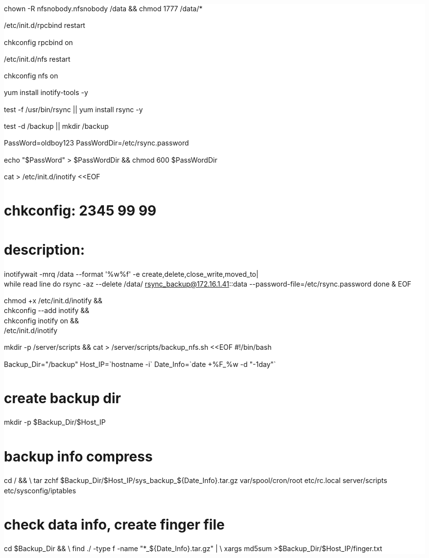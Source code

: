 chown -R nfsnobody.nfsnobody /data && chmod 1777 /data/*

/etc/init.d/rpcbind restart

chkconfig rpcbind on

/etc/init.d/nfs restart

chkconfig nfs on

yum install inotify-tools -y

test -f /usr/bin/rsync || yum install rsync -y

test -d /backup || mkdir /backup

PassWord=oldboy123
PassWordDir=/etc/rsync.password

echo "$PassWord" > $PassWordDir && chmod 600 $PassWordDir

cat > /etc/init.d/inotify <&lt;EOF
# chkconfig: 2345 99 99
# description:
inotifywait -mrq /data --format '%w%f' -e create,delete,close_write,moved_to|\
while read line
do
	rsync -az --delete /data/ rsync_backup@172.16.1.41::data --password-file=/etc/rsync.password
done &
EOF

chmod +x /etc/init.d/inotify && \
chkconfig --add inotify && \
chkconfig inotify on && \
/etc/init.d/inotify

mkdir -p /server/scripts && cat > /server/scripts/backup_nfs.sh <&lt;EOF
#!/bin/bash

Backup_Dir="/backup"
Host_IP=\`hostname -i\`
Date_Info=\`date +%F_%w -d "-1day"\`

# create backup dir
mkdir -p \$Backup_Dir/\$Host_IP

# backup info compress
cd / && \\
tar zchf \$Backup_Dir/\$Host_IP/sys_backup_\${Date_Info}.tar.gz var/spool/cron/root etc/rc.local server/scripts etc/sysconfig/iptables

# check data info, create finger file
cd \$Backup_Dir && \\
find ./ -type f -name "*_\${Date_Info}.tar.gz" | \\
xargs md5sum >\$Backup_Dir/\$Host_IP/finger.txt
